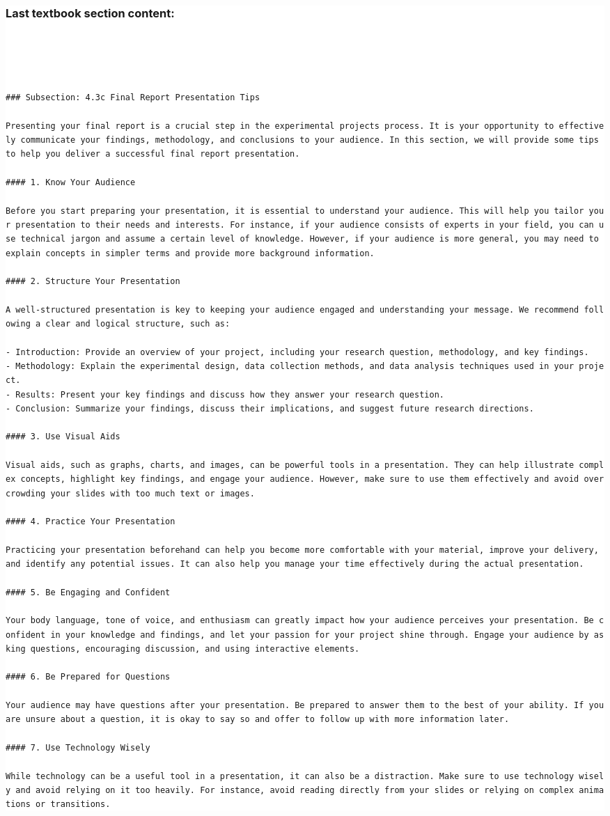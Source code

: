 ### Last textbook section content:
```




### Subsection: 4.3c Final Report Presentation Tips

Presenting your final report is a crucial step in the experimental projects process. It is your opportunity to effectively communicate your findings, methodology, and conclusions to your audience. In this section, we will provide some tips to help you deliver a successful final report presentation.

#### 1. Know Your Audience

Before you start preparing your presentation, it is essential to understand your audience. This will help you tailor your presentation to their needs and interests. For instance, if your audience consists of experts in your field, you can use technical jargon and assume a certain level of knowledge. However, if your audience is more general, you may need to explain concepts in simpler terms and provide more background information.

#### 2. Structure Your Presentation

A well-structured presentation is key to keeping your audience engaged and understanding your message. We recommend following a clear and logical structure, such as:

- Introduction: Provide an overview of your project, including your research question, methodology, and key findings.
- Methodology: Explain the experimental design, data collection methods, and data analysis techniques used in your project.
- Results: Present your key findings and discuss how they answer your research question.
- Conclusion: Summarize your findings, discuss their implications, and suggest future research directions.

#### 3. Use Visual Aids

Visual aids, such as graphs, charts, and images, can be powerful tools in a presentation. They can help illustrate complex concepts, highlight key findings, and engage your audience. However, make sure to use them effectively and avoid overcrowding your slides with too much text or images.

#### 4. Practice Your Presentation

Practicing your presentation beforehand can help you become more comfortable with your material, improve your delivery, and identify any potential issues. It can also help you manage your time effectively during the actual presentation.

#### 5. Be Engaging and Confident

Your body language, tone of voice, and enthusiasm can greatly impact how your audience perceives your presentation. Be confident in your knowledge and findings, and let your passion for your project shine through. Engage your audience by asking questions, encouraging discussion, and using interactive elements.

#### 6. Be Prepared for Questions

Your audience may have questions after your presentation. Be prepared to answer them to the best of your ability. If you are unsure about a question, it is okay to say so and offer to follow up with more information later.

#### 7. Use Technology Wisely

While technology can be a useful tool in a presentation, it can also be a distraction. Make sure to use technology wisely and avoid relying on it too heavily. For instance, avoid reading directly from your slides or relying on complex animations or transitions.
```